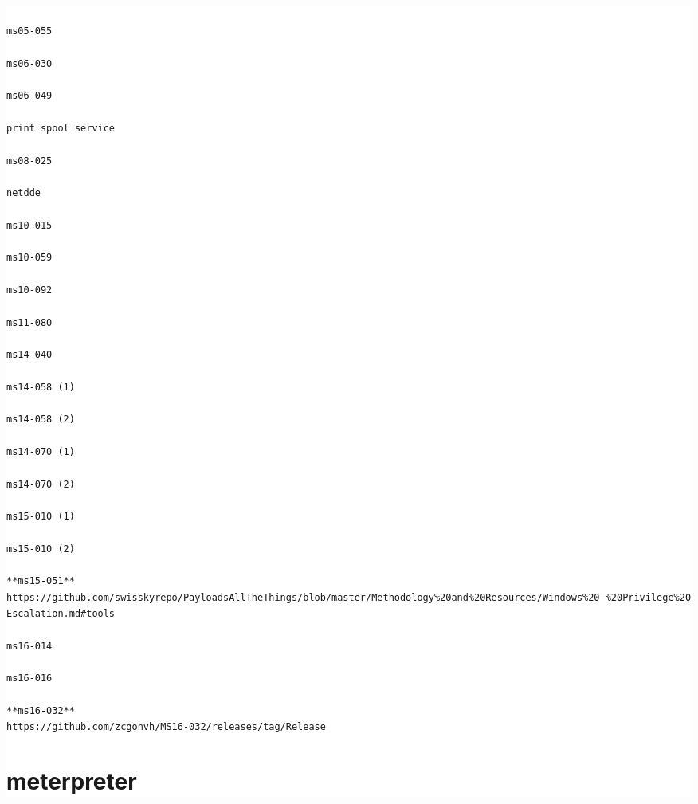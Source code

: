 ```

ms05-055

ms06-030

ms06-049

print spool service

ms08-025

netdde

ms10-015

ms10-059

ms10-092

ms11-080

ms14-040

ms14-058 (1)

ms14-058 (2)

ms14-070 (1)

ms14-070 (2)

ms15-010 (1)

ms15-010 (2)

**ms15-051**
https://github.com/swisskyrepo/PayloadsAllTheThings/blob/master/Methodology%20and%20Resources/Windows%20-%20Privilege%20Escalation.md#tools

ms16-014

ms16-016

**ms16-032**
https://github.com/zcgonvh/MS16-032/releases/tag/Release

```


# meterpreter
